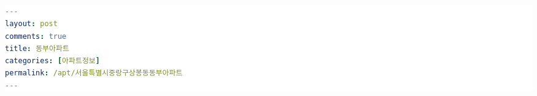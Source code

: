 ```yaml
---
layout: post
comments: true
title: 동부아파트
categories: [아파트정보]
permalink: /apt/서울특별시중랑구상봉동동부아파트
---
```


<script type="text/javascript">
  google.charts.load('current', {'packages':['line', 'corechart']});
  google.charts.setOnLoadCallback(drawChart);

  function drawChart() {
    var data = new google.visualization.DataTable();
    data.addColumn('date', '거래일');
    data.addColumn('number', "매매");
    data.addColumn('number', "전세");
    data.addColumn('number', "전매");

    data.addRows([[new Date(Date.parse("2021-08-13")), null, null, null], [new Date(Date.parse("2021-08-11")), null, 25000, null], [new Date(Date.parse("2021-08-07")), null, 33000, null], [new Date(Date.parse("2021-08-02")), null, 24150, null], [new Date(Date.parse("2021-07-31")), 68000, null, null], [new Date(Date.parse("2021-07-31")), 84000, null, null], [new Date(Date.parse("2021-07-27")), null, null, null], [new Date(Date.parse("2021-07-24")), 65300, null, null], [new Date(Date.parse("2021-07-02")), 62000, null, null], [new Date(Date.parse("2021-06-23")), 61500, null, null], [new Date(Date.parse("2021-06-23")), null, 25725, null], [new Date(Date.parse("2021-06-11")), null, 40000, null], [new Date(Date.parse("2021-06-05")), 63800, null, null], [new Date(Date.parse("2021-06-03")), null, 53000, null], [new Date(Date.parse("2021-05-29")), null, 27300, null], [new Date(Date.parse("2021-05-12")), null, 45000, null], [new Date(Date.parse("2021-04-17")), 51000, null, null], [new Date(Date.parse("2021-03-30")), null, 26250, null], [new Date(Date.parse("2021-03-26")), 60500, null, null], [new Date(Date.parse("2021-03-24")), null, 50000, null], [new Date(Date.parse("2021-03-24")), null, null, null], [new Date(Date.parse("2021-03-20")), 60000, null, null], [new Date(Date.parse("2021-03-17")), 60000, null, null], [new Date(Date.parse("2021-03-16")), null, 26000, null], [new Date(Date.parse("2021-03-15")), 49500, null, null], [new Date(Date.parse("2021-03-13")), null, null, null], [new Date(Date.parse("2021-03-11")), null, 35000, null], [new Date(Date.parse("2021-03-10")), null, 40000, null], [new Date(Date.parse("2021-03-05")), 58750, null, null], [new Date(Date.parse("2021-02-21")), 75000, null, null], [new Date(Date.parse("2021-02-18")), null, 47000, null], [new Date(Date.parse("2021-02-08")), 59500, null, null], [new Date(Date.parse("2021-02-06")), null, 27300, null], [new Date(Date.parse("2021-02-05")), null, 26700, null], [new Date(Date.parse("2021-01-30")), 52500, null, null], [new Date(Date.parse("2021-01-23")), null, 26250, null], [new Date(Date.parse("2021-01-22")), 52000, null, null], [new Date(Date.parse("2021-01-19")), null, 24000, null], [new Date(Date.parse("2021-01-12")), null, 47000, null], [new Date(Date.parse("2021-01-09")), 52700, null, null], [new Date(Date.parse("2021-01-09")), null, 50000, null], [new Date(Date.parse("2021-01-06")), null, 27000, null], [new Date(Date.parse("2020-12-21")), null, 27300, null], [new Date(Date.parse("2020-12-01")), 74000, null, null], [new Date(Date.parse("2020-11-28")), null, 47000, null], [new Date(Date.parse("2020-11-28")), null, 36000, null], [new Date(Date.parse("2020-11-23")), null, 26250, null], [new Date(Date.parse("2020-11-14")), null, 32500, null], [new Date(Date.parse("2020-11-05")), null, 36000, null], [new Date(Date.parse("2020-10-31")), null, 25200, null], [new Date(Date.parse("2020-10-29")), null, 27000, null], [new Date(Date.parse("2020-10-28")), 75300, null, null], [new Date(Date.parse("2020-10-27")), null, 26250, null], [new Date(Date.parse("2020-10-15")), 56300, null, null], [new Date(Date.parse("2020-10-14")), null, 24000, null], [new Date(Date.parse("2020-10-12")), null, 26250, null], [new Date(Date.parse("2020-10-06")), null, 27300, null], [new Date(Date.parse("2020-09-29")), null, 35000, null], [new Date(Date.parse("2020-09-13")), null, 34000, null], [new Date(Date.parse("2020-09-08")), null, null, null], [new Date(Date.parse("2020-09-02")), null, 43000, null]]);
